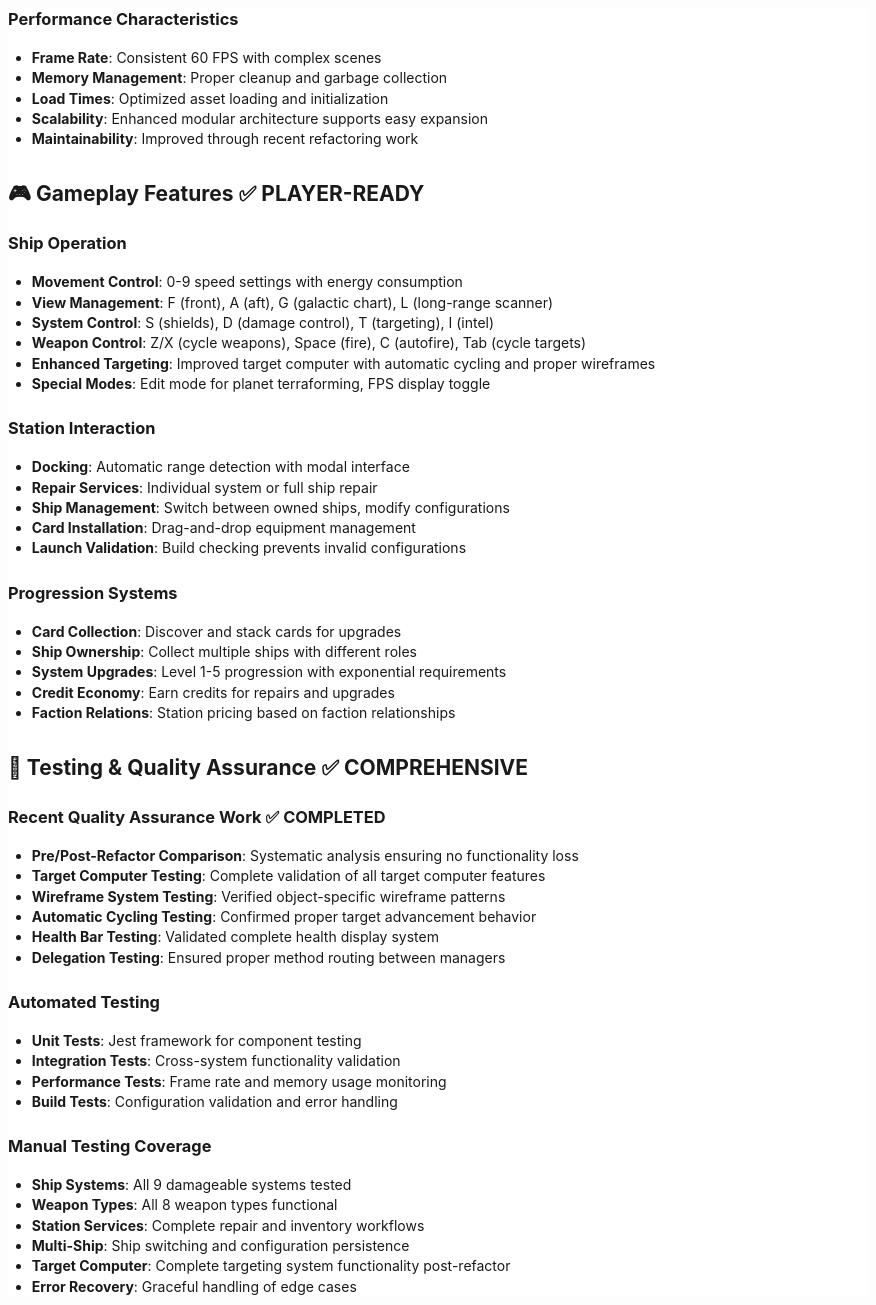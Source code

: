 ### Performance Characteristics
- **Frame Rate**: Consistent 60 FPS with complex scenes
- **Memory Management**: Proper cleanup and garbage collection
- **Load Times**: Optimized asset loading and initialization
- **Scalability**: Enhanced modular architecture supports easy expansion
- **Maintainability**: Improved through recent refactoring work

## 🎮 Gameplay Features ✅ PLAYER-READY

### Ship Operation
- **Movement Control**: 0-9 speed settings with energy consumption
- **View Management**: F (front), A (aft), G (galactic chart), L (long-range scanner)
- **System Control**: S (shields), D (damage control), T (targeting), I (intel)
- **Weapon Control**: Z/X (cycle weapons), Space (fire), C (autofire), Tab (cycle targets)
- **Enhanced Targeting**: Improved target computer with automatic cycling and proper wireframes
- **Special Modes**: Edit mode for planet terraforming, FPS display toggle

### Station Interaction
- **Docking**: Automatic range detection with modal interface
- **Repair Services**: Individual system or full ship repair
- **Ship Management**: Switch between owned ships, modify configurations
- **Card Installation**: Drag-and-drop equipment management
- **Launch Validation**: Build checking prevents invalid configurations

### Progression Systems
- **Card Collection**: Discover and stack cards for upgrades
- **Ship Ownership**: Collect multiple ships with different roles
- **System Upgrades**: Level 1-5 progression with exponential requirements
- **Credit Economy**: Earn credits for repairs and upgrades
- **Faction Relations**: Station pricing based on faction relationships

## 🔬 Testing & Quality Assurance ✅ COMPREHENSIVE

### Recent Quality Assurance Work ✅ COMPLETED
- **Pre/Post-Refactor Comparison**: Systematic analysis ensuring no functionality loss
- **Target Computer Testing**: Complete validation of all target computer features
- **Wireframe System Testing**: Verified object-specific wireframe patterns
- **Automatic Cycling Testing**: Confirmed proper target advancement behavior
- **Health Bar Testing**: Validated complete health display system
- **Delegation Testing**: Ensured proper method routing between managers

### Automated Testing
- **Unit Tests**: Jest framework for component testing
- **Integration Tests**: Cross-system functionality validation
- **Performance Tests**: Frame rate and memory usage monitoring
- **Build Tests**: Configuration validation and error handling

### Manual Testing Coverage
- **Ship Systems**: All 9 damageable systems tested
- **Weapon Types**: All 8 weapon types functional
- **Station Services**: Complete repair and inventory workflows
- **Multi-Ship**: Ship switching and configuration persistence
- **Target Computer**: Complete targeting system functionality post-refactor
- **Error Recovery**: Graceful handling of edge cases
